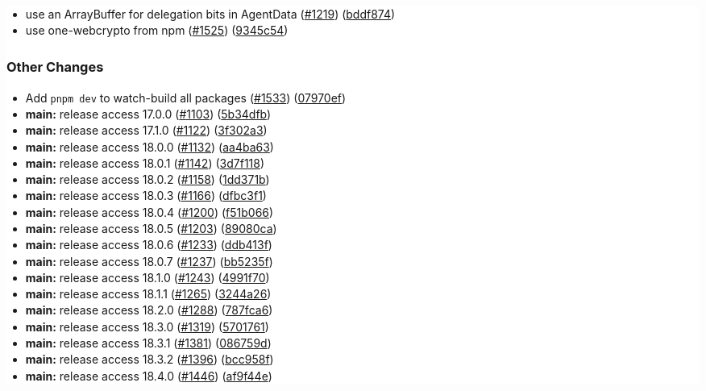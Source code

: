 * use an ArrayBuffer for delegation bits in AgentData ([#1219](https://github.com/storacha/upload-service/issues/1219)) ([bddf874](https://github.com/storacha/upload-service/commit/bddf87445755fa977768d636481eaee678a06e79))
* use one-webcrypto from npm ([#1525](https://github.com/storacha/upload-service/issues/1525)) ([9345c54](https://github.com/storacha/upload-service/commit/9345c5415bc0b0d6ce8ccdbe92eb155b11835fd8))


### Other Changes

* Add `pnpm dev` to watch-build all packages ([#1533](https://github.com/storacha/upload-service/issues/1533)) ([07970ef](https://github.com/storacha/upload-service/commit/07970efd443149158ebbfb2c4e745b5007eb9407))
* **main:** release access 17.0.0 ([#1103](https://github.com/storacha/upload-service/issues/1103)) ([5b34dfb](https://github.com/storacha/upload-service/commit/5b34dfbbee6766c70b47882ab3148628318bb100))
* **main:** release access 17.1.0 ([#1122](https://github.com/storacha/upload-service/issues/1122)) ([3f302a3](https://github.com/storacha/upload-service/commit/3f302a39c0ebb075c35f7feecc31cd196ab66389))
* **main:** release access 18.0.0 ([#1132](https://github.com/storacha/upload-service/issues/1132)) ([aa4ba63](https://github.com/storacha/upload-service/commit/aa4ba63179b17acf1d8d44fd1b092f895d25cb93))
* **main:** release access 18.0.1 ([#1142](https://github.com/storacha/upload-service/issues/1142)) ([3d7f118](https://github.com/storacha/upload-service/commit/3d7f118699641edc6ab19784f6b3fa0c93588028))
* **main:** release access 18.0.2 ([#1158](https://github.com/storacha/upload-service/issues/1158)) ([1dd371b](https://github.com/storacha/upload-service/commit/1dd371b3a1216cd73d9b4e71e393cb193796e72e))
* **main:** release access 18.0.3 ([#1166](https://github.com/storacha/upload-service/issues/1166)) ([dfbc3f1](https://github.com/storacha/upload-service/commit/dfbc3f14a708daeac636413fa1316968d866db37))
* **main:** release access 18.0.4 ([#1200](https://github.com/storacha/upload-service/issues/1200)) ([f51b066](https://github.com/storacha/upload-service/commit/f51b0664940193512ab34481858ad9beb9749ea3))
* **main:** release access 18.0.5 ([#1203](https://github.com/storacha/upload-service/issues/1203)) ([89080ca](https://github.com/storacha/upload-service/commit/89080ca0329030610684bd85b0cfcf65a6850baf))
* **main:** release access 18.0.6 ([#1233](https://github.com/storacha/upload-service/issues/1233)) ([ddb413f](https://github.com/storacha/upload-service/commit/ddb413f1255be8b39bc66ebea7c52fa56c3d1850))
* **main:** release access 18.0.7 ([#1237](https://github.com/storacha/upload-service/issues/1237)) ([bb5235f](https://github.com/storacha/upload-service/commit/bb5235ff841430036152989442770c298f6f9d63))
* **main:** release access 18.1.0 ([#1243](https://github.com/storacha/upload-service/issues/1243)) ([4991f70](https://github.com/storacha/upload-service/commit/4991f701e6eda6a6ce7434bbfa4b11282b675c3d))
* **main:** release access 18.1.1 ([#1265](https://github.com/storacha/upload-service/issues/1265)) ([3244a26](https://github.com/storacha/upload-service/commit/3244a26ac10fb76858903f5271111d350cca05e8))
* **main:** release access 18.2.0 ([#1288](https://github.com/storacha/upload-service/issues/1288)) ([787fca6](https://github.com/storacha/upload-service/commit/787fca6d1132f8e4a40706e47630285f49ca6a73))
* **main:** release access 18.3.0 ([#1319](https://github.com/storacha/upload-service/issues/1319)) ([5701761](https://github.com/storacha/upload-service/commit/5701761e57b749726f1d4503393f567db9b6188d))
* **main:** release access 18.3.1 ([#1381](https://github.com/storacha/upload-service/issues/1381)) ([086759d](https://github.com/storacha/upload-service/commit/086759dffebacf82af8dda4457e45f7033d3b3c8))
* **main:** release access 18.3.2 ([#1396](https://github.com/storacha/upload-service/issues/1396)) ([bcc958f](https://github.com/storacha/upload-service/commit/bcc958f5a39507fc14d435095ec583e2ed03934e))
* **main:** release access 18.4.0 ([#1446](https://github.com/storacha/upload-service/issues/1446)) ([af9f44e](https://github.com/storacha/upload-service/commit/af9f44eafcf80ad56464167afbcc0fdaa9a85b67))